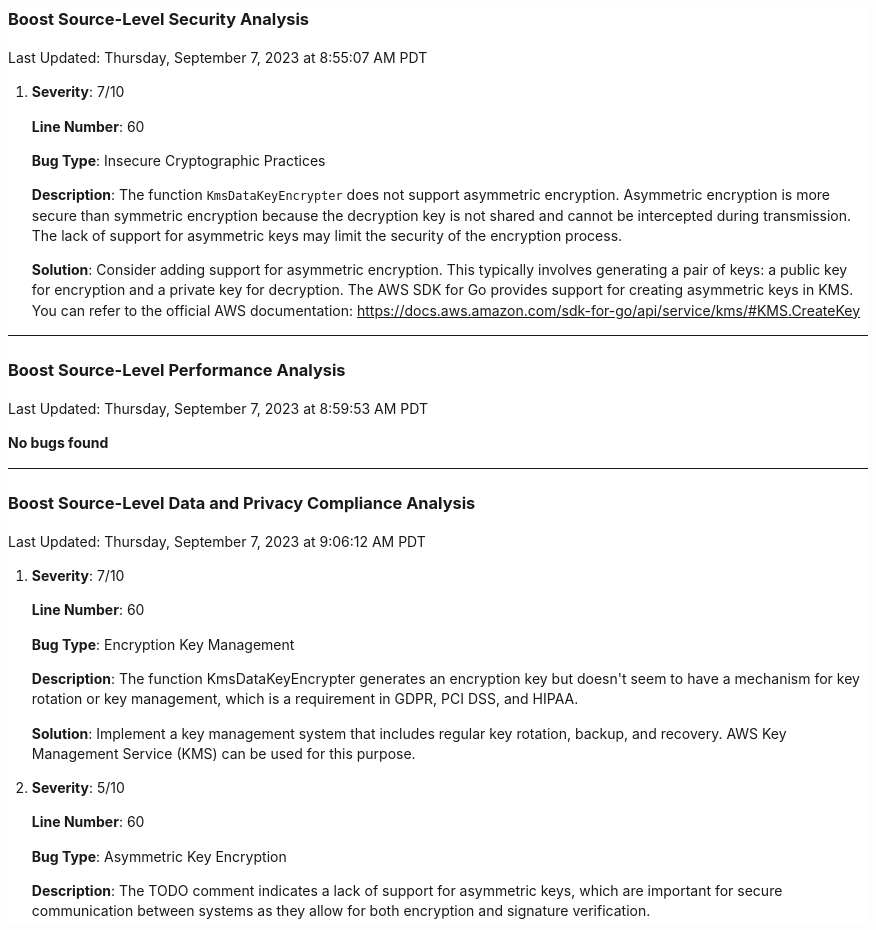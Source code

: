 ### Boost Source-Level Security Analysis

Last Updated: Thursday, September 7, 2023 at 8:55:07 AM PDT

1. **Severity**: 7/10

   **Line Number**: 60

   **Bug Type**: Insecure Cryptographic Practices

   **Description**: The function `KmsDataKeyEncrypter` does not support asymmetric encryption. Asymmetric encryption is more secure than symmetric encryption because the decryption key is not shared and cannot be intercepted during transmission. The lack of support for asymmetric keys may limit the security of the encryption process.

   **Solution**: Consider adding support for asymmetric encryption. This typically involves generating a pair of keys: a public key for encryption and a private key for decryption. The AWS SDK for Go provides support for creating asymmetric keys in KMS. You can refer to the official AWS documentation: https://docs.aws.amazon.com/sdk-for-go/api/service/kms/#KMS.CreateKey






---

### Boost Source-Level Performance Analysis

Last Updated: Thursday, September 7, 2023 at 8:59:53 AM PDT

**No bugs found**



---

### Boost Source-Level Data and Privacy Compliance Analysis

Last Updated: Thursday, September 7, 2023 at 9:06:12 AM PDT

1. **Severity**: 7/10

   **Line Number**: 60

   **Bug Type**: Encryption Key Management

   **Description**: The function KmsDataKeyEncrypter generates an encryption key but doesn't seem to have a mechanism for key rotation or key management, which is a requirement in GDPR, PCI DSS, and HIPAA.

   **Solution**: Implement a key management system that includes regular key rotation, backup, and recovery. AWS Key Management Service (KMS) can be used for this purpose.


2. **Severity**: 5/10

   **Line Number**: 60

   **Bug Type**: Asymmetric Key Encryption

   **Description**: The TODO comment indicates a lack of support for asymmetric keys, which are important for secure communication between systems as they allow for both encryption and signature verification.
